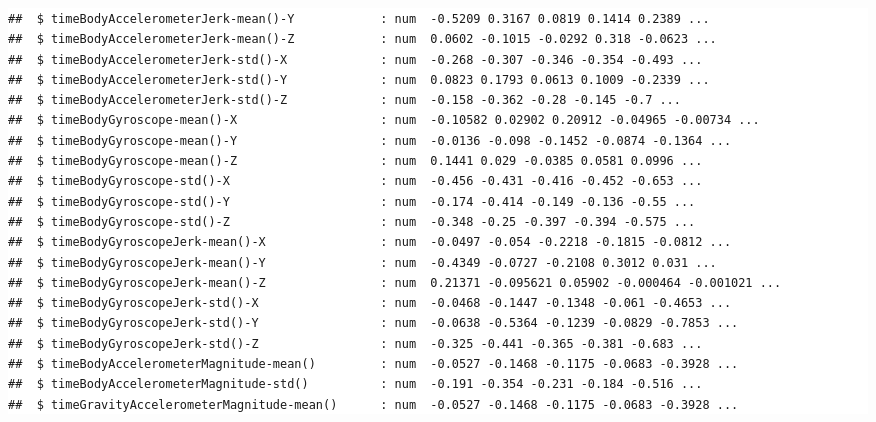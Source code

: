     ##  $ timeBodyAccelerometerJerk-mean()-Y            : num  -0.5209 0.3167 0.0819 0.1414 0.2389 ...
    ##  $ timeBodyAccelerometerJerk-mean()-Z            : num  0.0602 -0.1015 -0.0292 0.318 -0.0623 ...
    ##  $ timeBodyAccelerometerJerk-std()-X             : num  -0.268 -0.307 -0.346 -0.354 -0.493 ...
    ##  $ timeBodyAccelerometerJerk-std()-Y             : num  0.0823 0.1793 0.0613 0.1009 -0.2339 ...
    ##  $ timeBodyAccelerometerJerk-std()-Z             : num  -0.158 -0.362 -0.28 -0.145 -0.7 ...
    ##  $ timeBodyGyroscope-mean()-X                    : num  -0.10582 0.02902 0.20912 -0.04965 -0.00734 ...
    ##  $ timeBodyGyroscope-mean()-Y                    : num  -0.0136 -0.098 -0.1452 -0.0874 -0.1364 ...
    ##  $ timeBodyGyroscope-mean()-Z                    : num  0.1441 0.029 -0.0385 0.0581 0.0996 ...
    ##  $ timeBodyGyroscope-std()-X                     : num  -0.456 -0.431 -0.416 -0.452 -0.653 ...
    ##  $ timeBodyGyroscope-std()-Y                     : num  -0.174 -0.414 -0.149 -0.136 -0.55 ...
    ##  $ timeBodyGyroscope-std()-Z                     : num  -0.348 -0.25 -0.397 -0.394 -0.575 ...
    ##  $ timeBodyGyroscopeJerk-mean()-X                : num  -0.0497 -0.054 -0.2218 -0.1815 -0.0812 ...
    ##  $ timeBodyGyroscopeJerk-mean()-Y                : num  -0.4349 -0.0727 -0.2108 0.3012 0.031 ...
    ##  $ timeBodyGyroscopeJerk-mean()-Z                : num  0.21371 -0.095621 0.05902 -0.000464 -0.001021 ...
    ##  $ timeBodyGyroscopeJerk-std()-X                 : num  -0.0468 -0.1447 -0.1348 -0.061 -0.4653 ...
    ##  $ timeBodyGyroscopeJerk-std()-Y                 : num  -0.0638 -0.5364 -0.1239 -0.0829 -0.7853 ...
    ##  $ timeBodyGyroscopeJerk-std()-Z                 : num  -0.325 -0.441 -0.365 -0.381 -0.683 ...
    ##  $ timeBodyAccelerometerMagnitude-mean()         : num  -0.0527 -0.1468 -0.1175 -0.0683 -0.3928 ...
    ##  $ timeBodyAccelerometerMagnitude-std()          : num  -0.191 -0.354 -0.231 -0.184 -0.516 ...
    ##  $ timeGravityAccelerometerMagnitude-mean()      : num  -0.0527 -0.1468 -0.1175 -0.0683 -0.3928 ...